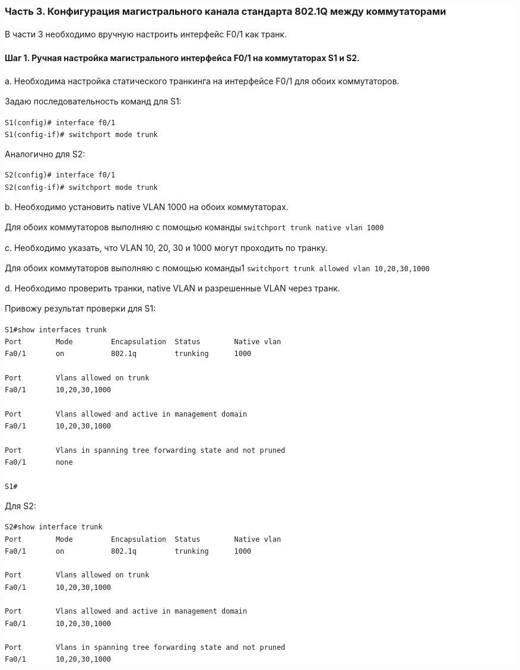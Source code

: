 ### Часть 3. Конфигурация магистрального канала стандарта 802.1Q между коммутаторами

В части 3 необходимо вручную настроить интерфейс F0/1 как транк.

#### Шаг 1. Ручная настройка магистрального интерфейса F0/1 на коммутаторах S1 и S2.

a.	Необходима настройка статического транкинга на интерфейсе F0/1 для обоих коммутаторов.

Задаю последовательность команд для S1:
```
S1(config)# interface f0/1
S1(config-if)# switchport mode trunk
```
Аналогично для S2:
```
S2(config)# interface f0/1
S2(config-if)# switchport mode trunk
```

b.	Необходимо установить native VLAN 1000 на обоих коммутаторах.

Для обоих коммутаторов выполняю с помощью команды `switchport trunk native vlan 1000`

c.	Необходимо указать, что VLAN 10, 20, 30 и 1000 могут проходить по транку.

Для обоих коммутаторов выполняю с помощью команды1 `switchport trunk allowed vlan 10,20,30,1000`

d.	Необходимо проверить транки, native VLAN и разрешенные VLAN через транк.

Привожу результат проверки для S1:
```
S1#show interfaces trunk
Port        Mode         Encapsulation  Status        Native vlan
Fa0/1       on           802.1q         trunking      1000

Port        Vlans allowed on trunk
Fa0/1       10,20,30,1000

Port        Vlans allowed and active in management domain
Fa0/1       10,20,30,1000

Port        Vlans in spanning tree forwarding state and not pruned
Fa0/1       none

S1#
```

Для S2:
```
S2#show interface trunk
Port        Mode         Encapsulation  Status        Native vlan
Fa0/1       on           802.1q         trunking      1000

Port        Vlans allowed on trunk
Fa0/1       10,20,30,1000

Port        Vlans allowed and active in management domain
Fa0/1       10,20,30,1000

Port        Vlans in spanning tree forwarding state and not pruned
Fa0/1       10,20,30,1000
```
